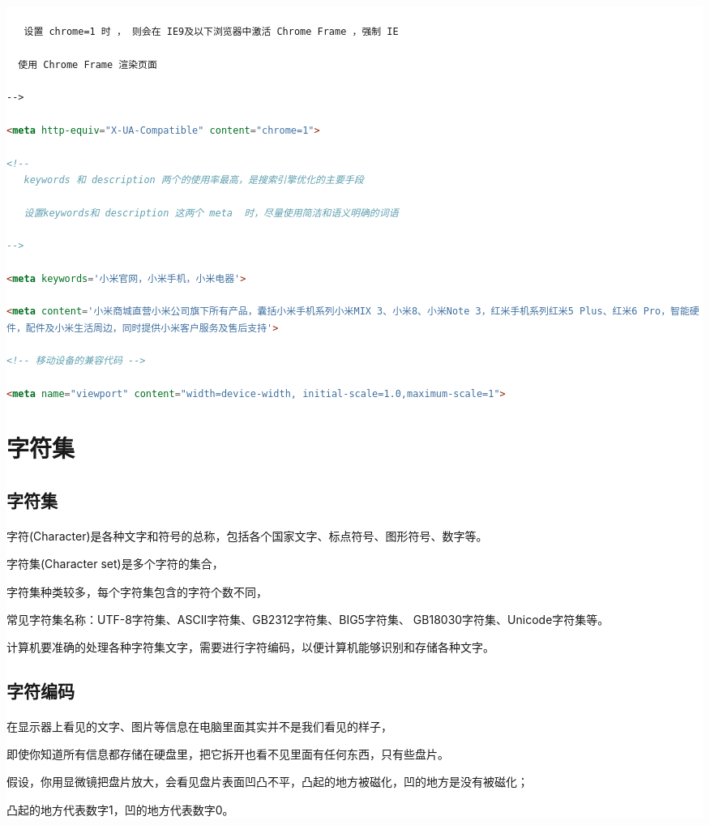 ```html

   设置 chrome=1 时 ， 则会在 IE9及以下浏览器中激活 Chrome Frame ，强制 IE

  使用 Chrome Frame 渲染页面
   
-->

<meta http-equiv="X-UA-Compatible" content="chrome=1">

<!-- 
   keywords 和 description 两个的使用率最高，是搜索引擎优化的主要手段

   设置keywords和 description 这两个 meta  时，尽量使用简洁和语义明确的词语  

-->

<meta keywords='小米官网，小米手机，小米电器'>

<meta content='小米商城直营小米公司旗下所有产品，囊括小米手机系列小米MIX 3、小米8、小米Note 3，红米手机系列红米5 Plus、红米6 Pro，智能硬件，配件及小米生活周边，同时提供小米客户服务及售后支持'>

<!-- 移动设备的兼容代码 -->

<meta name="viewport" content="width=device-width, initial-scale=1.0,maximum-scale=1">
```





# 字符集

## 字符集

字符(Character)是各种文字和符号的总称，包括各个国家文字、标点符号、图形符号、数字等。

字符集(Character set)是多个字符的集合，

字符集种类较多，每个字符集包含的字符个数不同，

常见字符集名称：UTF-8字符集、ASCII字符集、GB2312字符集、BIG5字符集、 GB18030字符集、Unicode字符集等。

计算机要准确的处理各种字符集文字，需要进行字符编码，以便计算机能够识别和存储各种文字。



## 字符编码

在显示器上看见的文字、图片等信息在电脑里面其实并不是我们看见的样子，

即使你知道所有信息都存储在硬盘里，把它拆开也看不见里面有任何东西，只有些盘片。

假设，你用显微镜把盘片放大，会看见盘片表面凹凸不平，凸起的地方被磁化，凹的地方是没有被磁化；

凸起的地方代表数字1，凹的地方代表数字0。
